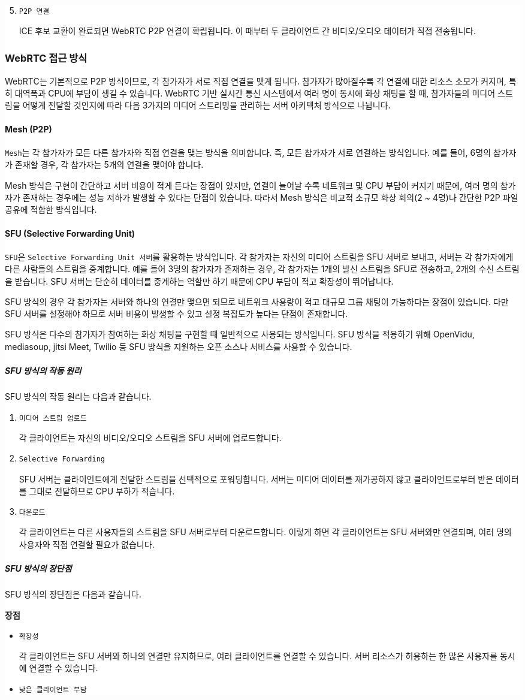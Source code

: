 5.  `P2P 연결`

    ICE 후보 교환이 완료되면 WebRTC P2P 연결이 확립됩니다. 이 때부터 두 클라이언트 간 비디오/오디오 데이터가 직접 전송됩니다.

### WebRTC 접근 방식

WebRTC는 기본적으로 P2P 방식이므로, 각 참가자가 서로 직접 연결을 맺게 됩니다. 참가자가 많아질수록 각 연결에 대한 리소스 소모가 커지며, 특히 대역폭과 CPU에 부담이 생길 수 있습니다. WebRTC 기반 실시간 통신 시스템에서 여러 명이 동시에 화상 채팅을 할 때, 참가자들의 미디어 스트림을 어떻게 전달할 것인지에 따라 다음 3가지의 미디어 스트리밍을 관리하는 서버 아키텍처 방식으로 나뉩니다.

#### Mesh (P2P)

`Mesh`는 각 참가자가 모든 다른 참가자와 직접 연결을 맺는 방식을 의미합니다. 즉, 모든 참가자가 서로 연결하는 방식입니다. 예를 들어, 6명의 참가자가 존재할 경우, 각 참가자는 5개의 연결을 맺어야 합니다.

Mesh 방식은 구현이 간단하고 서버 비용이 적게 든다는 장점이 있지만, 연결이 늘어날 수록 네트워크 및 CPU 부담이 커지기 때문에, 여러 명의 참가자가 존재하는 경우에는 성능 저하가 발생할 수 있다는 단점이 있습니다. 따라서 Mesh 방식은 비교적 소규모 화상 회의(2 ~ 4명)나 간단한 P2P 파일 공유에 적합한 방식입니다.

#### SFU (Selective Forwarding Unit)

`SFU`은 `Selective Forwarding Unit 서버`를 활용하는 방식입니다. 각 참가자는 자신의 미디어 스트림을 SFU 서버로 보내고, 서버는 각 참가자에게 다른 사람들의 스트림을 중계합니다. 예를 들어 3명의 참가자가 존재하는 경우, 각 참가자는 1개의 발신 스트림을 SFU로 전송하고, 2개의 수신 스트림을 받습니다. SFU 서버는 단순히 데이터를 중계하는 역할만 하기 때문에 CPU 부담이 적고 확장성이 뛰어납니다.

SFU 방식의 경우 각 참가자는 서버와 하나의 연결만 맺으면 되므로 네트워크 사용량이 적고 대규모 그룹 채팅이 가능하다는 장점이 있습니다. 다만 SFU 서버를 설정해야 하므로 서버 비용이 발생할 수 있고 설정 복잡도가 높다는 단점이 존재합니다.

SFU 방식은 다수의 참가자가 참여하는 화상 채팅을 구현할 때 일반적으로 사용되는 방식입니다. SFU 방식을 적용하기 위해 OpenVidu, mediasoup, jitsi Meet, Twilio 등 SFU 방식을 지원하는 오픈 소스나 서비스를 사용할 수 있습니다.

##### SFU 방식의 작동 원리

SFU 방식의 작동 원리는 다음과 같습니다.

1. `미디어 스트림 업로드`

   각 클라이언트는 자신의 비디오/오디오 스트림을 SFU 서버에 업로드합니다.

2. `Selective Forwarding`

   SFU 서버는 클라이언트에게 전달한 스트림을 선택적으로 포워딩합니다. 서버는 미디어 데이터를 재가공하지 않고 클라이언트로부터 받은 데이터를 그대로 전달하므로 CPU 부하가 적습니다.

3. `다운로드`

   각 클라이언트는 다른 사용자들의 스트림을 SFU 서버로부터 다운로드합니다. 이렇게 하면 각 클라이언트는 SFU 서버와만 연결되며, 여러 명의 사용자와 직접 연결할 필요가 없습니다.

##### SFU 방식의 장단점

SFU 방식의 장단점은 다음과 같습니다.

**장점**

- `확장성`

  각 클라이언트는 SFU 서버와 하나의 연결만 유지하므로, 여러 클라이언트를 연결할 수 있습니다. 서버 리소스가 허용하는 한 많은 사용자를 동시에 연결할 수 있습니다.

- `낮은 클라이언트 부담`
